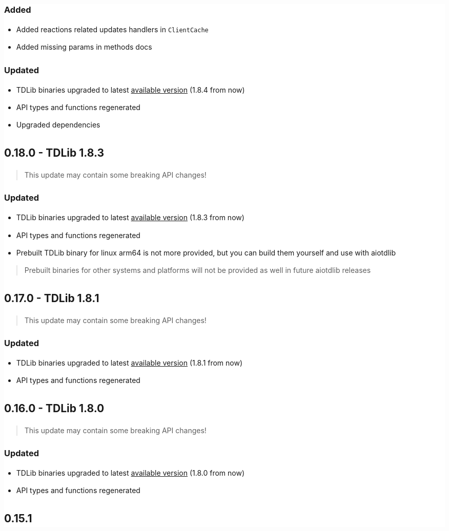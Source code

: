### Added

* Added reactions related updates handlers in `ClientCache`

* Added missing params in methods docs

### Updated

* TDLib binaries upgraded to latest [available version](https://github.com/pylakey/td/commit/6d485aa0b672ca4b5eccf05d6e5538c6988f12ef) (1.8.4 from now)

* API types and functions regenerated

* Upgraded dependencies

## 0.18.0 - TDLib 1.8.3

> This update may contain some breaking API changes!

### Updated

* TDLib binaries upgraded to latest [available version](https://github.com/pylakey/td/commit/f295ef3a0d3545970bfd658c3443496be3d28397) (1.8.3 from now)

* API types and functions regenerated

* Prebuilt TDLib binary for linux arm64 is not more provided, but you can build them yourself and use with aiotdlib

> Prebuilt binaries for other systems and platforms will not be provided as well in future aiotdlib releases

## 0.17.0 - TDLib 1.8.1

> This update may contain some breaking API changes!

### Updated

* TDLib binaries upgraded to latest [available version](https://github.com/pylakey/td/commit/1e1ab5d1b0e4811e6d9e1584a82da08448d0cada) (1.8.1 from now)

* API types and functions regenerated


## 0.16.0 - TDLib 1.8.0

> This update may contain some breaking API changes!

### Updated

* TDLib binaries upgraded to latest [available version](https://github.com/pylakey/td/commit/fa8feefed70d64271945e9d5fd010b957d93c8cd) (1.8.0 from now)

* API types and functions regenerated

## 0.15.1
